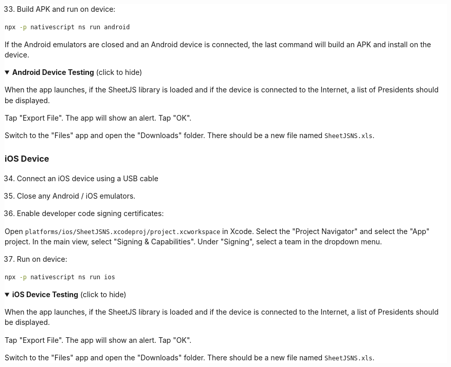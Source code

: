 33) Build APK and run on device:

```bash
npx -p nativescript ns run android
```

If the Android emulators are closed and an Android device is connected, the last
command will build an APK and install on the device.

<details open>
  <summary><b>Android Device Testing</b> (click to hide)</summary>

When the app launches, if the SheetJS library is loaded and if the device is
connected to the Internet, a list of Presidents should be displayed.

Tap "Export File". The app will show an alert. Tap "OK".

Switch to the "Files" app and open the "Downloads" folder. There should be a new
file named `SheetJSNS.xls`.

</details>

### iOS Device

34) Connect an iOS device using a USB cable

35) Close any Android / iOS emulators.

36) Enable developer code signing certificates:

Open `platforms/ios/SheetJSNS.xcodeproj/project.xcworkspace` in Xcode. Select
the "Project Navigator" and select the "App" project. In the main view, select
"Signing & Capabilities". Under "Signing", select a team in the dropdown menu.

37) Run on device:

```bash
npx -p nativescript ns run ios
```

<details open>
  <summary><b>iOS Device Testing</b> (click to hide)</summary>

When the app launches, if the SheetJS library is loaded and if the device is
connected to the Internet, a list of Presidents should be displayed.

Tap "Export File". The app will show an alert. Tap "OK".

Switch to the "Files" app and open the "Downloads" folder. There should be a new
file named `SheetJSNS.xls`.

</details>

[^1]: See [`read` in "Reading Files"](/docs/api/parse-options)
[^2]: See ["Workbook Object"](/docs/csf/book)
[^3]: See [`sheet_to_json` in "Utilities"](/docs/api/utilities/array#array-output)
[^4]: See [`write` in "Writing Files"](/docs/api/write-options)
[^5]: See [`json_to_sheet` in "Utilities"](/docs/api/utilities/array#array-of-objects-input)
[^6]: See ["Workbook Helpers" in "Utilities"](/docs/api/utilities/wb) for details on `book_new` and `book_append_sheet`.
[^7]: See [`read` in "Reading Files"](/docs/api/parse-options)
[^8]: See ["Local setup"](https://docs.nativescript.org/setup/#local-setup) in the NativeScript documentation. For Windows and Linux, follow the "Android" instructions. For macOS, follow both the iOS and Android instructions.
